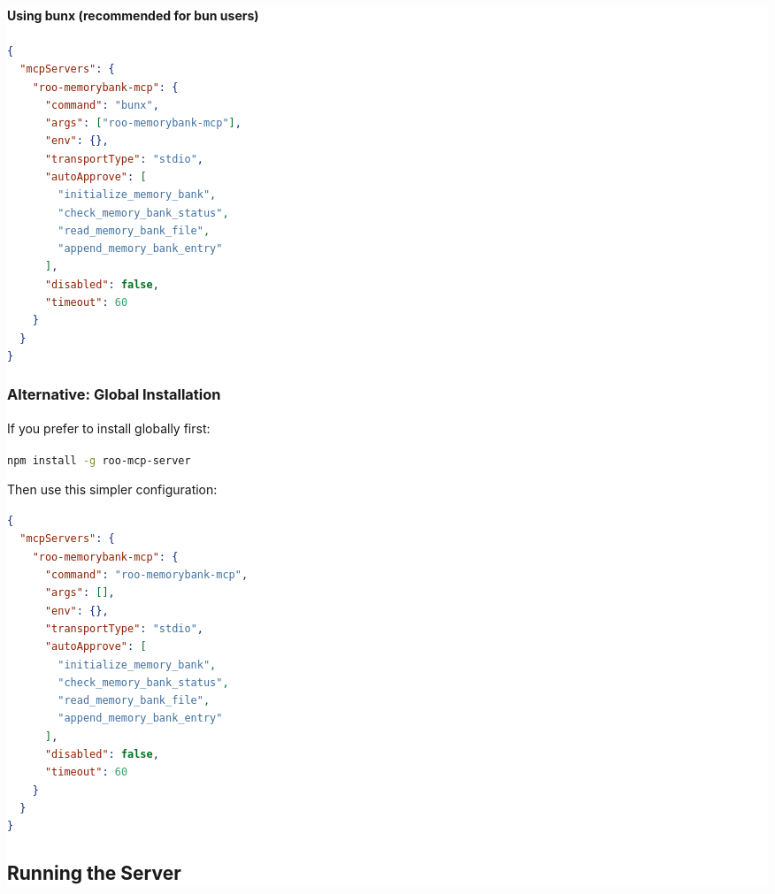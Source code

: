 #### Using bunx (recommended for bun users)
```json
{
  "mcpServers": {
    "roo-memorybank-mcp": {
      "command": "bunx",
      "args": ["roo-memorybank-mcp"],
      "env": {},
      "transportType": "stdio",
      "autoApprove": [
        "initialize_memory_bank",
        "check_memory_bank_status",
        "read_memory_bank_file",
        "append_memory_bank_entry"
      ],
      "disabled": false,
      "timeout": 60
    }
  }
}
```

### Alternative: Global Installation

If you prefer to install globally first:

```bash
npm install -g roo-mcp-server
```

Then use this simpler configuration:
```json
{
  "mcpServers": {
    "roo-memorybank-mcp": {
      "command": "roo-memorybank-mcp",
      "args": [],
      "env": {},
      "transportType": "stdio",
      "autoApprove": [
        "initialize_memory_bank",
        "check_memory_bank_status",
        "read_memory_bank_file",
        "append_memory_bank_entry"
      ],
      "disabled": false,
      "timeout": 60
    }
  }
}
```

## Running the Server

